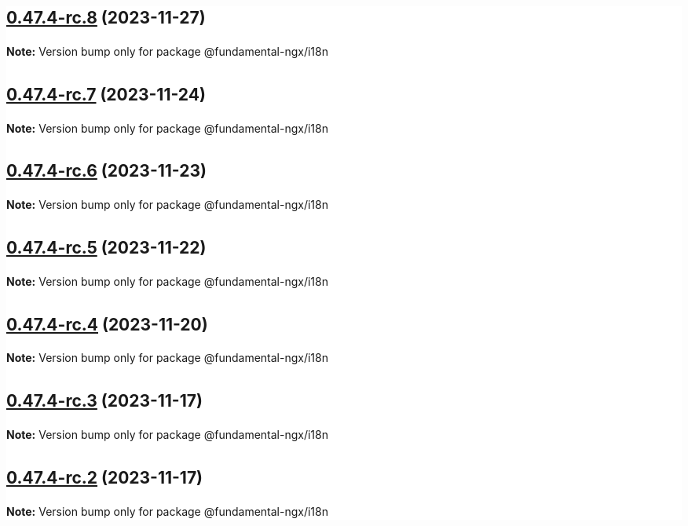 ## [0.47.4-rc.8](https://github.com/SAP/fundamental-ngx/compare/v0.47.4-rc.7...v0.47.4-rc.8) (2023-11-27)

**Note:** Version bump only for package @fundamental-ngx/i18n





## [0.47.4-rc.7](https://github.com/SAP/fundamental-ngx/compare/v0.47.4-rc.6...v0.47.4-rc.7) (2023-11-24)

**Note:** Version bump only for package @fundamental-ngx/i18n





## [0.47.4-rc.6](https://github.com/SAP/fundamental-ngx/compare/v0.47.4-rc.5...v0.47.4-rc.6) (2023-11-23)

**Note:** Version bump only for package @fundamental-ngx/i18n





## [0.47.4-rc.5](https://github.com/SAP/fundamental-ngx/compare/v0.47.4-rc.4...v0.47.4-rc.5) (2023-11-22)

**Note:** Version bump only for package @fundamental-ngx/i18n





## [0.47.4-rc.4](https://github.com/SAP/fundamental-ngx/compare/v0.47.4-rc.3...v0.47.4-rc.4) (2023-11-20)

**Note:** Version bump only for package @fundamental-ngx/i18n





## [0.47.4-rc.3](https://github.com/SAP/fundamental-ngx/compare/v0.47.4-rc.2...v0.47.4-rc.3) (2023-11-17)

**Note:** Version bump only for package @fundamental-ngx/i18n





## [0.47.4-rc.2](https://github.com/SAP/fundamental-ngx/compare/v0.47.4-rc.1...v0.47.4-rc.2) (2023-11-17)

**Note:** Version bump only for package @fundamental-ngx/i18n


